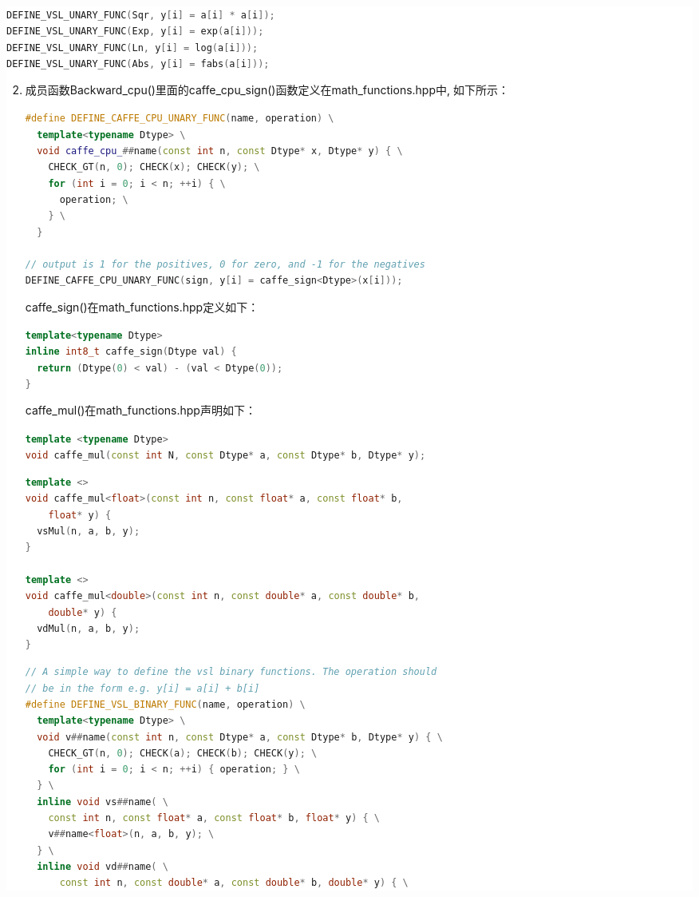    ```c++
   DEFINE_VSL_UNARY_FUNC(Sqr, y[i] = a[i] * a[i]);
   DEFINE_VSL_UNARY_FUNC(Exp, y[i] = exp(a[i]));
   DEFINE_VSL_UNARY_FUNC(Ln, y[i] = log(a[i]));
   DEFINE_VSL_UNARY_FUNC(Abs, y[i] = fabs(a[i]));
   ```

   

2. 成员函数Backward_cpu()里面的caffe_cpu_sign()函数定义在math_functions.hpp中, 如下所示：

   ```C++
   #define DEFINE_CAFFE_CPU_UNARY_FUNC(name, operation) \
     template<typename Dtype> \
     void caffe_cpu_##name(const int n, const Dtype* x, Dtype* y) { \
       CHECK_GT(n, 0); CHECK(x); CHECK(y); \
       for (int i = 0; i < n; ++i) { \
         operation; \
       } \
     }
   
   // output is 1 for the positives, 0 for zero, and -1 for the negatives
   DEFINE_CAFFE_CPU_UNARY_FUNC(sign, y[i] = caffe_sign<Dtype>(x[i]));
   ```

   caffe_sign()在math_functions.hpp定义如下：

   ```c++
   template<typename Dtype>
   inline int8_t caffe_sign(Dtype val) {
     return (Dtype(0) < val) - (val < Dtype(0));
   }
   ```
   
   caffe_mul()在math_functions.hpp声明如下：
   
   ```c++
   template <typename Dtype>
   void caffe_mul(const int N, const Dtype* a, const Dtype* b, Dtype* y);
   ```
   
   ```C++
   template <>
   void caffe_mul<float>(const int n, const float* a, const float* b,
       float* y) {
     vsMul(n, a, b, y);
   }
   
   template <>
   void caffe_mul<double>(const int n, const double* a, const double* b,
       double* y) {
     vdMul(n, a, b, y);
   }
   ```
   
   ```c++
   // A simple way to define the vsl binary functions. The operation should
   // be in the form e.g. y[i] = a[i] + b[i]
   #define DEFINE_VSL_BINARY_FUNC(name, operation) \
     template<typename Dtype> \
     void v##name(const int n, const Dtype* a, const Dtype* b, Dtype* y) { \
       CHECK_GT(n, 0); CHECK(a); CHECK(b); CHECK(y); \
       for (int i = 0; i < n; ++i) { operation; } \
     } \
     inline void vs##name( \
       const int n, const float* a, const float* b, float* y) { \
       v##name<float>(n, a, b, y); \
     } \
     inline void vd##name( \
         const int n, const double* a, const double* b, double* y) { \
   ```